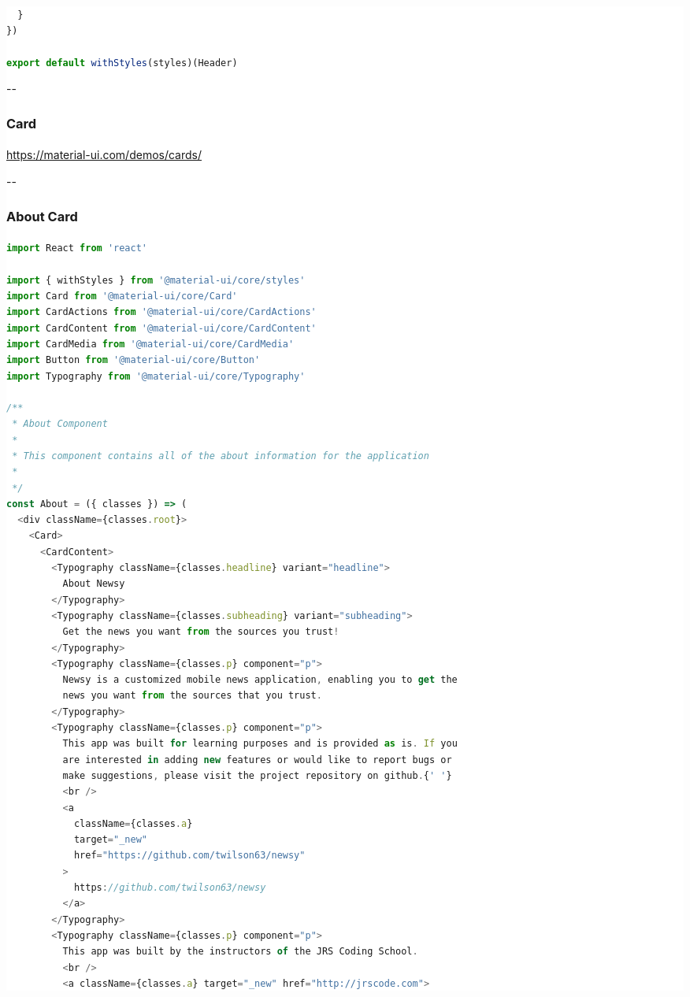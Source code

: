 ```js
  }
})

export default withStyles(styles)(Header)
```

--

### Card

https://material-ui.com/demos/cards/

--

### About Card

```js
import React from 'react'

import { withStyles } from '@material-ui/core/styles'
import Card from '@material-ui/core/Card'
import CardActions from '@material-ui/core/CardActions'
import CardContent from '@material-ui/core/CardContent'
import CardMedia from '@material-ui/core/CardMedia'
import Button from '@material-ui/core/Button'
import Typography from '@material-ui/core/Typography'

/**
 * About Component
 *
 * This component contains all of the about information for the application
 *
 */
const About = ({ classes }) => (
  <div className={classes.root}>
    <Card>
      <CardContent>
        <Typography className={classes.headline} variant="headline">
          About Newsy
        </Typography>
        <Typography className={classes.subheading} variant="subheading">
          Get the news you want from the sources you trust!
        </Typography>
        <Typography className={classes.p} component="p">
          Newsy is a customized mobile news application, enabling you to get the
          news you want from the sources that you trust.
        </Typography>
        <Typography className={classes.p} component="p">
          This app was built for learning purposes and is provided as is. If you
          are interested in adding new features or would like to report bugs or
          make suggestions, please visit the project repository on github.{' '}
          <br />
          <a
            className={classes.a}
            target="_new"
            href="https://github.com/twilson63/newsy"
          >
            https://github.com/twilson63/newsy
          </a>
        </Typography>
        <Typography className={classes.p} component="p">
          This app was built by the instructors of the JRS Coding School.
          <br />
          <a className={classes.a} target="_new" href="http://jrscode.com">
```